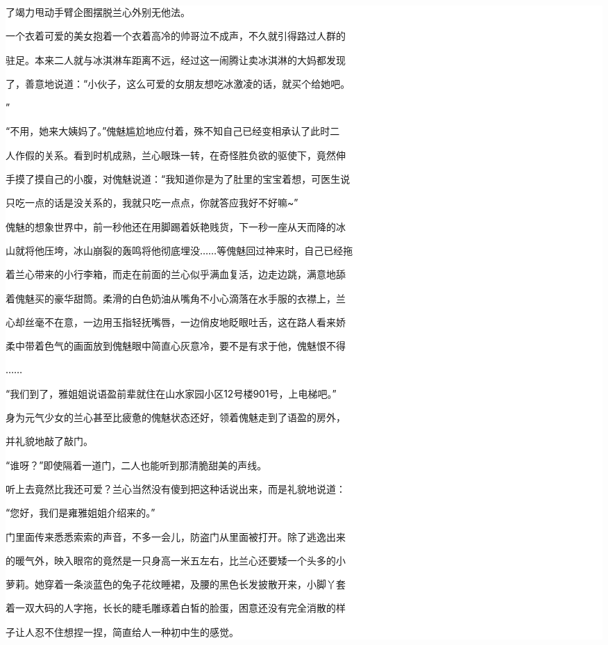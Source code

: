 了竭力甩动手臂企图摆脱兰心外别无他法。





一个衣着可爱的美女抱着一个衣着高冷的帅哥泣不成声，不久就引得路过人群的

驻足。本来二人就与冰淇淋车距离不远，经过这一闹腾让卖冰淇淋的大妈都发现

了，善意地说道：“小伙子，这么可爱的女朋友想吃冰激凌的话，就买个给她吧。

”



“不用，她来大姨妈了。”傀魅尴尬地应付着，殊不知自己已经变相承认了此时二

人作假的关系。看到时机成熟，兰心眼珠一转，在奇怪胜负欲的驱使下，竟然伸

手摸了摸自己的小腹，对傀魅说道：“我知道你是为了肚里的宝宝着想，可医生说

只吃一点的话是没关系的，我就只吃一点点，你就答应我好不好嘛~”





傀魅的想象世界中，前一秒他还在用脚踢着妖艳贱货，下一秒一座从天而降的冰

山就将他压垮，冰山崩裂的轰鸣将他彻底埋没……等傀魅回过神来时，自己已经拖

着兰心带来的小行李箱，而走在前面的兰心似乎满血复活，边走边跳，满意地舔

着傀魅买的豪华甜筒。柔滑的白色奶油从嘴角不小心滴落在水手服的衣襟上，兰

心却丝毫不在意，一边用玉指轻抚嘴唇，一边俏皮地眨眼吐舌，这在路人看来娇

柔中带着色气的画面放到傀魅眼中简直心灰意冷，要不是有求于他，傀魅恨不得

……



“我们到了，雅姐姐说语盈前辈就住在山水家园小区12号楼901号，上电梯吧。”

身为元气少女的兰心甚至比疲惫的傀魅状态还好，领着傀魅走到了语盈的房外，

并礼貌地敲了敲门。



“谁呀？”即使隔着一道门，二人也能听到那清脆甜美的声线。



听上去竟然比我还可爱？兰心当然没有傻到把这种话说出来，而是礼貌地说道：

“您好，我们是雍雅姐姐介绍来的。”



门里面传来悉悉索索的声音，不多一会儿，防盗门从里面被打开。除了逃逸出来

的暖气外，映入眼帘的竟然是一只身高一米五左右，比兰心还要矮一个头多的小

萝莉。她穿着一条淡蓝色的兔子花纹睡裙，及腰的黑色长发披散开来，小脚丫套

着一双大码的人字拖，长长的睫毛雕琢着白皙的脸蛋，困意还没有完全消散的样

子让人忍不住想捏一捏，简直给人一种初中生的感觉。
